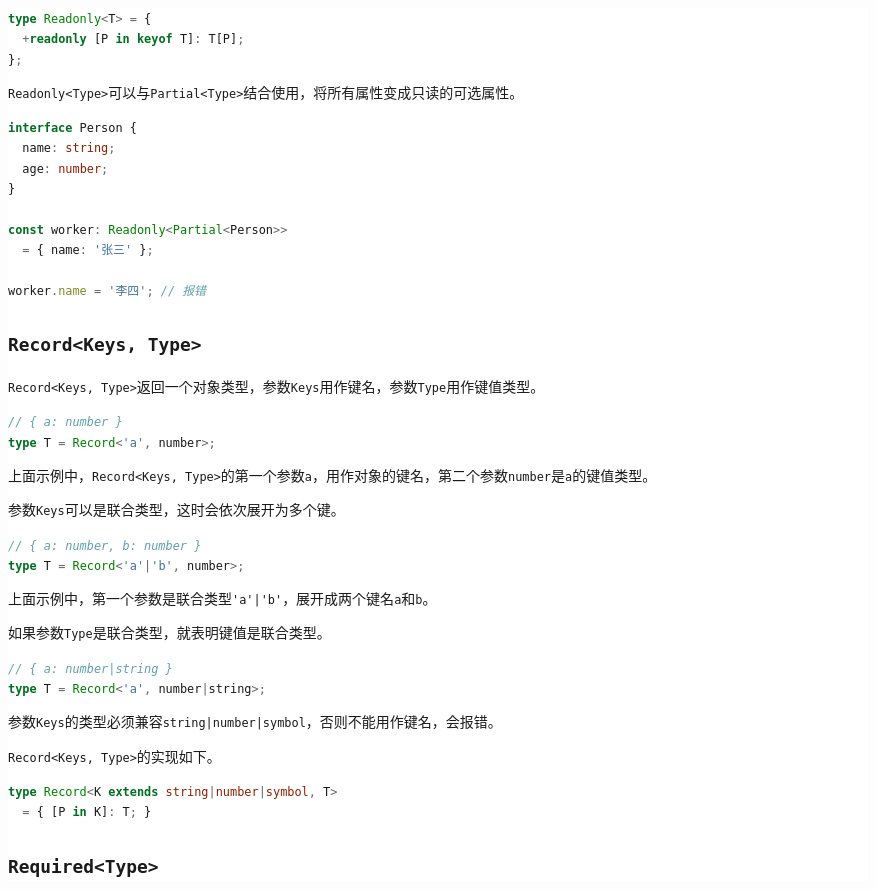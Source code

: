 ```typescript
type Readonly<T> = {
  +readonly [P in keyof T]: T[P];
};
```

`Readonly<Type>`可以与`Partial<Type>`结合使用，将所有属性变成只读的可选属性。

```typescript
interface Person {
  name: string;
  age: number;
}

const worker: Readonly<Partial<Person>>
  = { name: '张三' };

worker.name = '李四'; // 报错
```

## `Record<Keys, Type>`

`Record<Keys, Type>`返回一个对象类型，参数`Keys`用作键名，参数`Type`用作键值类型。

```typescript
// { a: number }
type T = Record<'a', number>;
```

上面示例中，`Record<Keys, Type>`的第一个参数`a`，用作对象的键名，第二个参数`number`是`a`的键值类型。

参数`Keys`可以是联合类型，这时会依次展开为多个键。

```typescript
// { a: number, b: number }
type T = Record<'a'|'b', number>;
```

上面示例中，第一个参数是联合类型`'a'|'b'`，展开成两个键名`a`和`b`。

如果参数`Type`是联合类型，就表明键值是联合类型。

```typescript
// { a: number|string }
type T = Record<'a', number|string>;
```

参数`Keys`的类型必须兼容`string|number|symbol`，否则不能用作键名，会报错。

`Record<Keys, Type>`的实现如下。

```typescript
type Record<K extends string|number|symbol, T>
  = { [P in K]: T; }
```

## `Required<Type>`


  [P in K]: T[P];